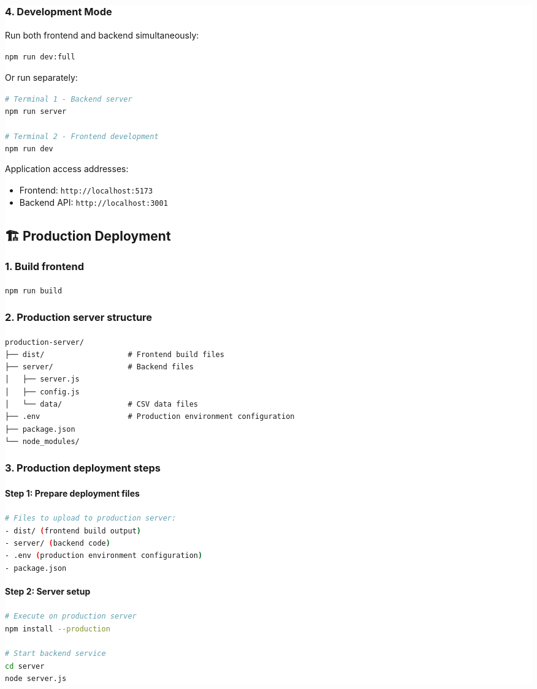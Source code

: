 ### 4. Development Mode
Run both frontend and backend simultaneously:
```bash
npm run dev:full
```

Or run separately:
```bash
# Terminal 1 - Backend server
npm run server

# Terminal 2 - Frontend development
npm run dev
```

Application access addresses:
- Frontend: `http://localhost:5173`
- Backend API: `http://localhost:3001`

## 🏗️ Production Deployment

### 1. Build frontend
```bash
npm run build
```

### 2. Production server structure
```
production-server/
├── dist/                   # Frontend build files
├── server/                 # Backend files
│   ├── server.js
│   ├── config.js
│   └── data/               # CSV data files
├── .env                    # Production environment configuration
├── package.json
└── node_modules/
```

### 3. Production deployment steps

#### Step 1: Prepare deployment files
```bash
# Files to upload to production server:
- dist/ (frontend build output)
- server/ (backend code)
- .env (production environment configuration)
- package.json
```

#### Step 2: Server setup
```bash
# Execute on production server
npm install --production

# Start backend service
cd server
node server.js
```
